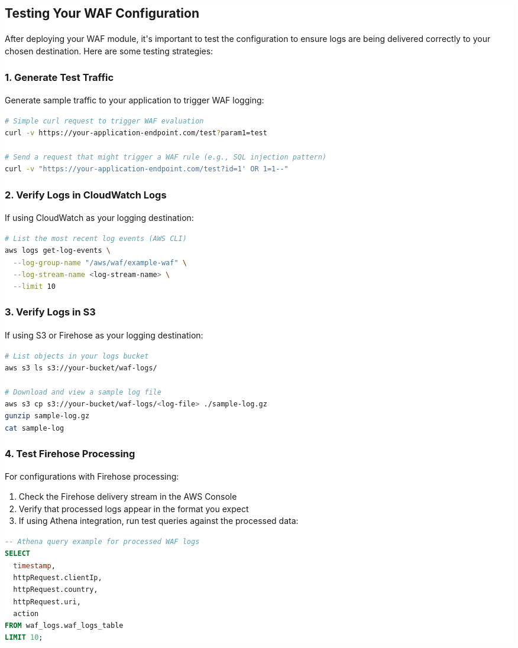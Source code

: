 ## Testing Your WAF Configuration

After deploying your WAF module, it's important to test the configuration to ensure logs are being delivered correctly to your chosen destination. Here are some testing strategies:

### 1. Generate Test Traffic

Generate sample traffic to your application to trigger WAF logging:

```bash
# Simple curl request to trigger WAF evaluation
curl -v https://your-application-endpoint.com/test?param1=test

# Send a request that might trigger a WAF rule (e.g., SQL injection pattern)
curl -v "https://your-application-endpoint.com/test?id=1' OR 1=1--"
```

### 2. Verify Logs in CloudWatch Logs

If using CloudWatch as your logging destination:

```bash
# List the most recent log events (AWS CLI)
aws logs get-log-events \
  --log-group-name "/aws/waf/example-waf" \
  --log-stream-name <log-stream-name> \
  --limit 10
```

### 3. Verify Logs in S3

If using S3 or Firehose as your logging destination:

```bash
# List objects in your logs bucket
aws s3 ls s3://your-bucket/waf-logs/

# Download and view a sample log file
aws s3 cp s3://your-bucket/waf-logs/<log-file> ./sample-log.gz
gunzip sample-log.gz
cat sample-log
```

### 4. Test Firehose Processing

For configurations with Firehose processing:

1. Check the Firehose delivery stream in the AWS Console
2. Verify that processed logs appear in the format you expect
3. If using Athena integration, run test queries against the processed data:

```sql
-- Athena query example for processed WAF logs
SELECT 
  timestamp,
  httpRequest.clientIp,
  httpRequest.country,
  httpRequest.uri,
  action
FROM waf_logs.waf_logs_table
LIMIT 10;
```
